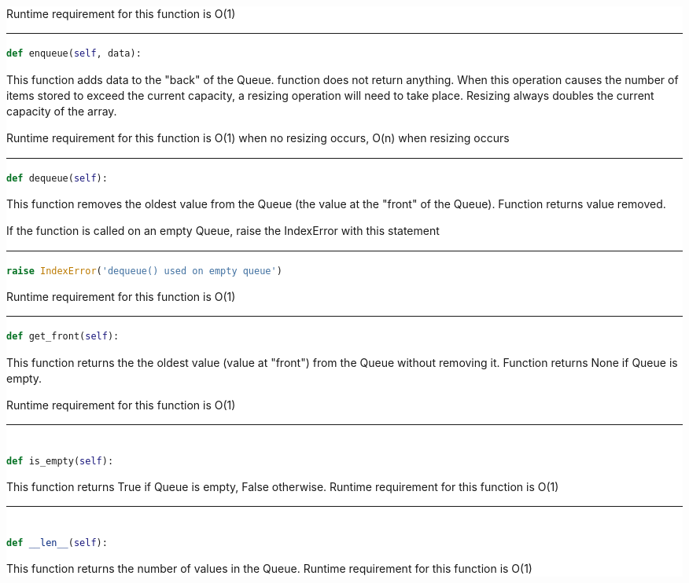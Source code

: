 Runtime requirement for this function is O(1)

---

``` python
def enqueue(self, data):
```
This function adds data to the "back" of the Queue.  function does not return anything.  When this operation causes the number of items stored to exceed the current capacity, a resizing operation will need to take place.  Resizing always doubles the current capacity of the array.


Runtime requirement for this function is O(1) when no resizing occurs, O(n) when resizing occurs

---

``` python
def dequeue(self):
```
This function removes the oldest value from the Queue (the value at the "front" of the Queue).  Function returns value removed.  

If the function is called on an empty Queue, raise the IndexError with this statement

---

```python
raise IndexError('dequeue() used on empty queue')
```


Runtime requirement for this function is O(1)

---

``` python
def get_front(self):
```
This function returns the the oldest value (value at "front") from the Queue without removing it. Function returns None if Queue is empty.

Runtime requirement for this function is O(1)

---

``` python

def is_empty(self):
```
This function returns True if Queue is empty, False otherwise.  Runtime requirement for this function is O(1)

---

``` python

def __len__(self):
```
This function returns the number of values in the Queue.  Runtime requirement for this function is O(1)
